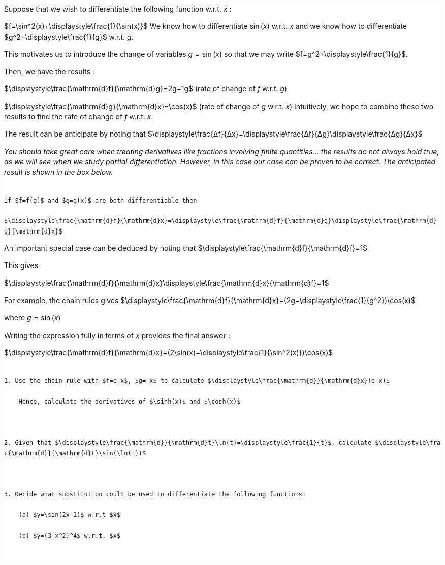 Suppose that we wish to differentiate the following function w.r.t. $x$ :

$f=\sin^2(x)+\displaystyle\frac{1}{\sin(x)}$
We know how to differentiate $\sin(x)$ w.r.t. $x$ and we know how to differentiate $g^2+\displaystyle\frac{1}{g}$ w.r.t. $g$.

This motivates us to introduce the change of variables $g=\sin(x)$ so that we may write $f=g^2+\displaystyle\frac{1}{g}$.

Then, we have the results :

$\displaystyle\frac{\mathrm{d}f}{\mathrm{d}g}=2g−1g$	(rate of change of $f$ w.r.t. $g$)

$\displaystyle\frac{\mathrm{d}g}{\mathrm{d}x}=\cos(x)$	(rate of change of $g$ w.r.t. $x$)
Intuitively, we hope to combine these two results to find the rate of change of $f$ w.r.t. $x$.

The result can be anticipate by noting that $\displaystyle\frac{Δf}{Δx}=\displaystyle\frac{Δf}{Δg}\displaystyle\frac{Δg}{Δx}$

*You should take great care when treating derivatives like fractions involving finite quantities... the results do not always hold true, as we will see when we study partial differentiation. However, in this case our case can be proven to be correct. The anticipated result is shown in the box below.*

```{admonition} The chain rule

If $f=f(g)$ and $g=g(x)$ are both differentiable then

$\displaystyle\frac{\mathrm{d}f}{\mathrm{d}x}=\displaystyle\frac{\mathrm{d}f}{\mathrm{d}g}\displaystyle\frac{\mathrm{d}g}{\mathrm{d}x}$
```

An important special case can be deduced by noting that $\displaystyle\frac{\mathrm{d}f}{\mathrm{d}f}=1$

This gives

$\displaystyle\frac{\mathrm{d}f}{\mathrm{d}x}\displaystyle\frac{\mathrm{d}x}{\mathrm{d}f}=1$

For example, the chain rules gives $\displaystyle\frac{\mathrm{d}f}{\mathrm{d}x}=(2g−\displaystyle\frac{1}{g^2})\cos(x)$

where $g=\sin(x)$

Writing the expression fully in terms of 𝑥 provides the final answer :

$\displaystyle\frac{\mathrm{d}f}{\mathrm{d}x}=(2\sin(x)−\displaystyle\frac{1}{\sin^2(x)})\cos(x)$

```{admonition} Questions

1. Use the chain rule with $f=e−x$, $g=−x$ to calculate $\displaystyle\frac{\mathrm{d}}{\mathrm{d}x}(e−x)$

    Hence, calculate the derivatives of $\sinh(x)$ and $\cosh(x)$



2. Given that $\displaystyle\frac{\mathrm{d}}{\mathrm{d}t}\ln(t)=\displaystyle\frac{1}{t}$, calculate $\displaystyle\frac{\mathrm{d}}{\mathrm{d}t}\sin(\ln(t))$



3. Decide what substitution could be used to differentiate the following functions:

    (a) $y=\sin(2x−1)$ w.r.t $x$

    (b) $y=(3−x^2)^4$ w.r.t. $x$



```